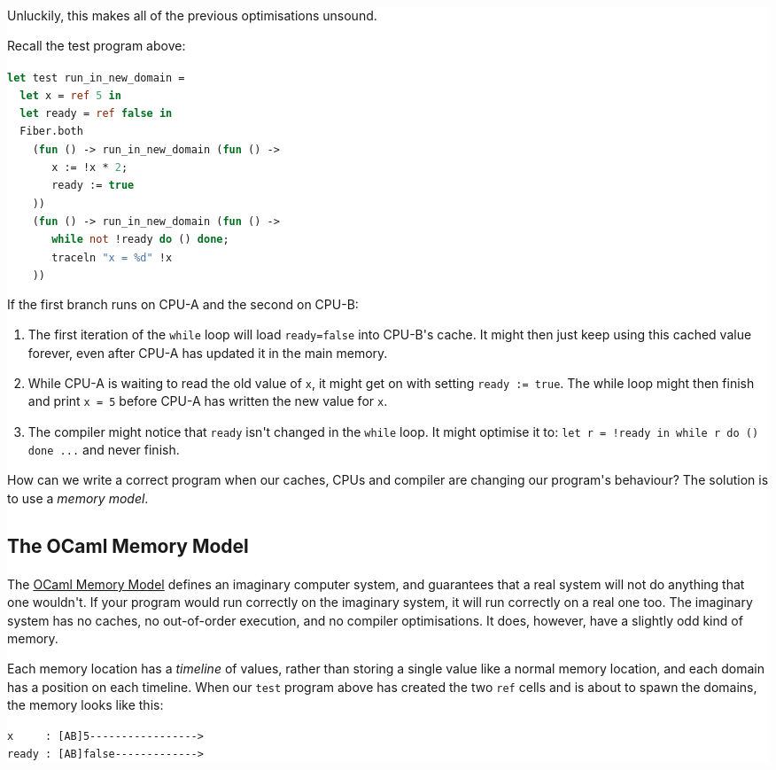 Unluckily, this makes all of the previous optimisations unsound.

Recall the test program above:

```ocaml
let test run_in_new_domain =
  let x = ref 5 in
  let ready = ref false in
  Fiber.both
    (fun () -> run_in_new_domain (fun () ->
       x := !x * 2;
       ready := true
    ))
    (fun () -> run_in_new_domain (fun () ->
       while not !ready do () done;
       traceln "x = %d" !x
    ))
```

If the first branch runs on CPU-A and the second on CPU-B:

1. The first iteration of the `while` loop will load `ready=false` into CPU-B's cache.
   It might then just keep using this cached value forever, even after CPU-A has updated it in the main memory.

2. While CPU-A is waiting to read the old value of `x`, it might get on with setting `ready := true`.
   The while loop might then finish and print `x = 5` before CPU-A has written the new value for `x`.

3. The compiler might notice that `ready` isn't changed in the `while` loop.
   It might optimise it to: `let r = !ready in while r do () done ...` and never finish.

How can we write a correct program when our caches, CPUs and compiler are changing our program's behaviour?
The solution is to use a *memory model*.

## The OCaml Memory Model

The [OCaml Memory Model][] defines an imaginary computer system, and guarantees that a real system will not do anything that one wouldn't.
If your program would run correctly on the imaginary system, it will run correctly on a real one too.
The imaginary system has no caches, no out-of-order execution, and no compiler optimisations.
It does, however, have a slightly odd kind of memory.

Each memory location has a *timeline* of values, rather than storing a single value like a normal memory location,
and each domain has a position on each timeline.
When our `test` program above has created the two `ref` cells and is about to spawn the domains, the memory looks like this:

```
x     : [AB]5----------------->
ready : [AB]false------------->
```


[OCaml Memory Model]: https://kcsrk.info/papers/pldi18-memory.pdf
[Separation Logic Foundations]: https://softwarefoundations.cis.upenn.edu/slf-current/index.html
[Parallel Programming in Multicore OCaml]: https://github.com/ocaml-multicore/parallel-programming-in-multicore-ocaml